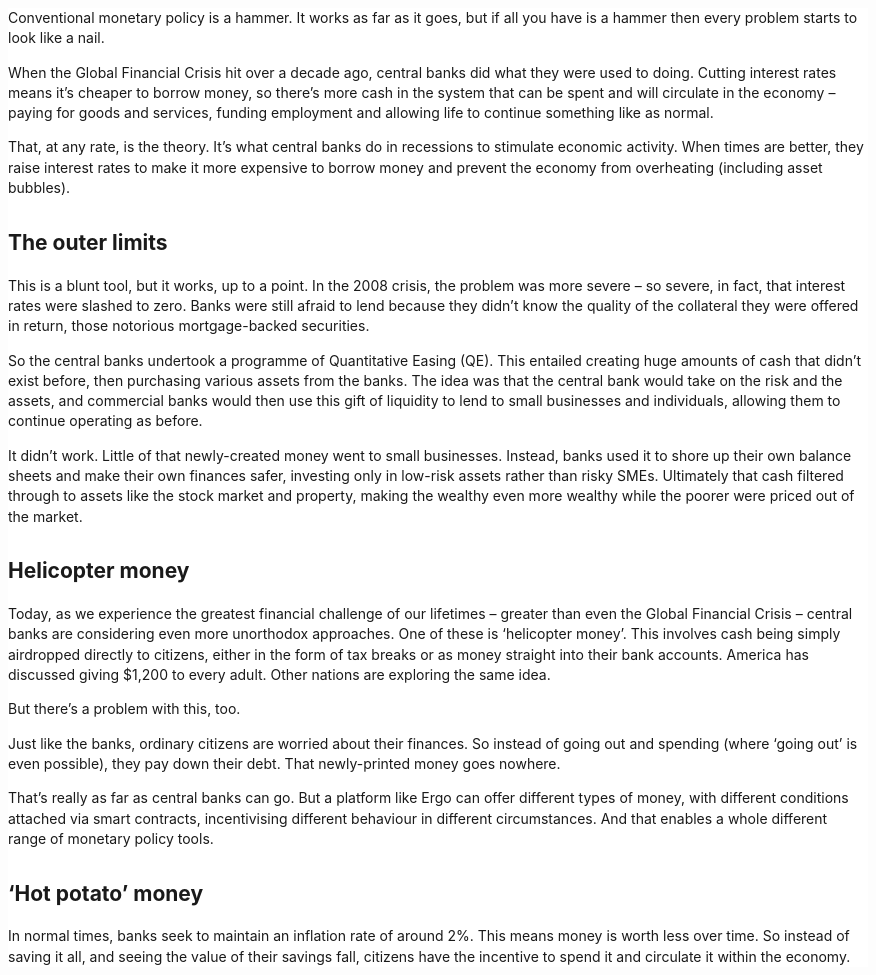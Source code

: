 Conventional monetary policy is a hammer. It works as far as it goes, but if all you have is a hammer then every problem starts to look like a nail.

When the Global Financial Crisis hit over a decade ago, central banks did what they were used to doing. Cutting interest rates means it’s cheaper to borrow money, so there’s more cash in the system that can be spent and will circulate in the economy – paying for goods and services, funding employment and allowing life to continue something like as normal.

That, at any rate, is the theory. It’s what central banks do in recessions to stimulate economic activity. When times are better, they raise interest rates to make it more expensive to borrow money and prevent the economy from overheating (including asset bubbles).

## The outer limits

This is a blunt tool, but it works, up to a point. In the 2008 crisis, the problem was more severe – so severe, in fact, that interest rates were slashed to zero. Banks were still afraid to lend because they didn’t know the quality of the collateral they were offered in return, those notorious mortgage-backed securities.

So the central banks undertook a programme of Quantitative Easing (QE). This entailed creating huge amounts of cash that didn’t exist before, then purchasing various assets from the banks. The idea was that the central bank would take on the risk and the assets, and commercial banks would then use this gift of liquidity to lend to small businesses and individuals, allowing them to continue operating as before.

It didn’t work. Little of that newly-created money went to small businesses. Instead, banks used it to shore up their own balance sheets and make their own finances safer, investing only in low-risk assets rather than risky SMEs. Ultimately that cash filtered through to assets like the stock market and property, making the wealthy even more wealthy while the poorer were priced out of the market.

## Helicopter money

Today, as we experience the greatest financial challenge of our lifetimes – greater than even the Global Financial Crisis – central banks are considering even more unorthodox approaches. One of these is ‘helicopter money’. This involves cash being simply airdropped directly to citizens, either in the form of tax breaks or as money straight into their bank accounts. America has discussed giving \$1,200 to every adult. Other nations are exploring the same idea.

But there’s a problem with this, too.

Just like the banks, ordinary citizens are worried about their finances. So instead of going out and spending (where ‘going out’ is even possible), they pay down their debt. That newly-printed money goes nowhere.

That’s really as far as central banks can go. But a platform like Ergo can offer different types of money, with different conditions attached via smart contracts, incentivising different behaviour in different circumstances. And that enables a whole different range of monetary policy tools.

## ‘Hot potato’ money

In normal times, banks seek to maintain an inflation rate of around 2%. This means money is worth less over time. So instead of saving it all, and seeing the value of their savings fall, citizens have the incentive to spend it and circulate it within the economy.
